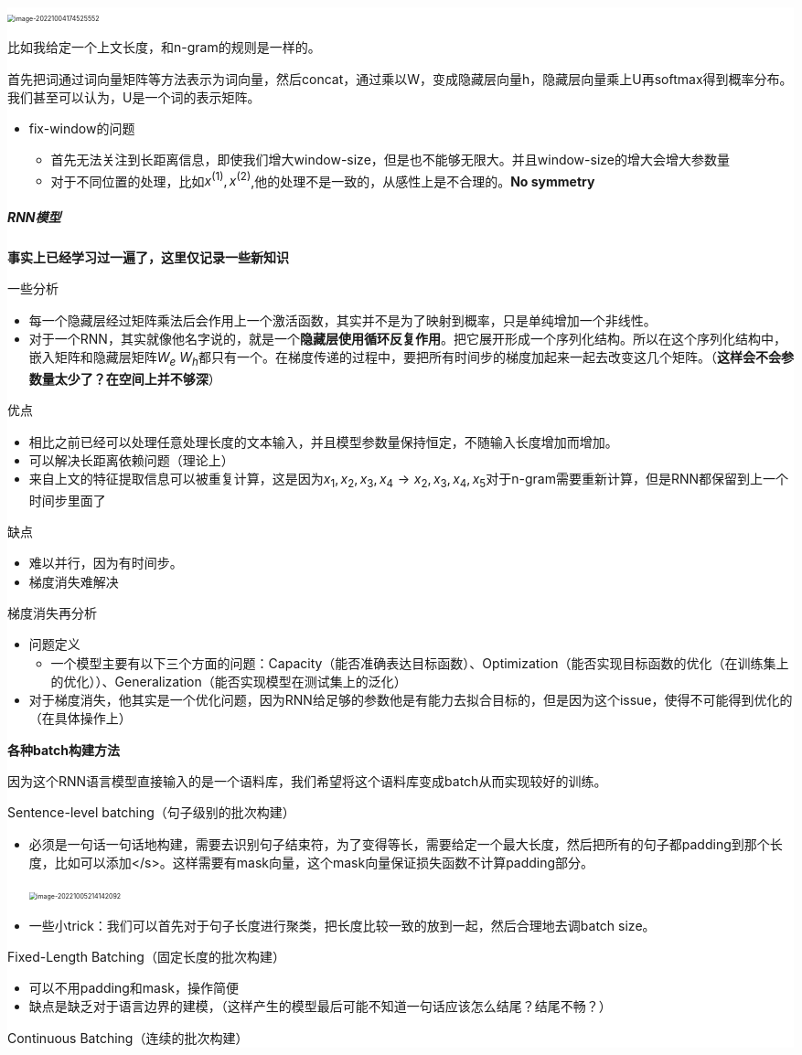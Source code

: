   <img src="C:\Users\86135\AppData\Roaming\Typora\typora-user-images\image-20221004174525552.png" alt="image-20221004174525552" style="zoom:50%;" />

  比如我给定一个上文长度，和n-gram的规则是一样的。

  首先把词通过词向量矩阵等方法表示为词向量，然后concat，通过乘以W，变成隐藏层向量h，隐藏层向量乘上U再softmax得到概率分布。我们甚至可以认为，U是一个词的表示矩阵。

- fix-window的问题

  - 首先无法关注到长距离信息，即使我们增大window-size，但是也不能够无限大。并且window-size的增大会增大参数量
  - 对于不同位置的处理，比如$x^{(1)},x^{(2)}$,他的处理不是一致的，从感性上是不合理的。**No symmetry**

##### RNN模型

**事实上已经学习过一遍了，这里仅记录一些新知识**

一些分析

- 每一个隐藏层经过矩阵乘法后会作用上一个激活函数，其实并不是为了映射到概率，只是单纯增加一个非线性。
- 对于一个RNN，其实就像他名字说的，就是一个**隐藏层使用循环反复作用**。把它展开形成一个序列化结构。所以在这个序列化结构中，嵌入矩阵和隐藏层矩阵$W_e \ W_h$都只有一个。在梯度传递的过程中，要把所有时间步的梯度加起来一起去改变这几个矩阵。（**这样会不会参数量太少了？在空间上并不够深**）

优点

- 相比之前已经可以处理任意处理长度的文本输入，并且模型参数量保持恒定，不随输入长度增加而增加。
- 可以解决长距离依赖问题（理论上）
- 来自上文的特征提取信息可以被重复计算，这是因为$x_1,x_2,x_3,x_4 \rightarrow x_2,x_3,x_4,x_5$对于n-gram需要重新计算，但是RNN都保留到上一个时间步里面了

缺点

- 难以并行，因为有时间步。
- 梯度消失难解决

梯度消失再分析

- 问题定义
  - 一个模型主要有以下三个方面的问题：Capacity（能否准确表达目标函数）、Optimization（能否实现目标函数的优化（在训练集上的优化））、Generalization（能否实现模型在测试集上的泛化）
- 对于梯度消失，他其实是一个优化问题，因为RNN给足够的参数他是有能力去拟合目标的，但是因为这个issue，使得不可能得到优化的（在具体操作上）

**各种batch构建方法**

因为这个RNN语言模型直接输入的是一个语料库，我们希望将这个语料库变成batch从而实现较好的训练。

Sentence-level batching（句子级别的批次构建）

- 必须是一句话一句话地构建，需要去识别句子结束符，为了变得等长，需要给定一个最大长度，然后把所有的句子都padding到那个长度，比如可以添加\</s>。这样需要有mask向量，这个mask向量保证损失函数不计算padding部分。

  <img src="C:\Users\86135\AppData\Roaming\Typora\typora-user-images\image-20221005214142092.png" alt="image-20221005214142092" style="zoom:50%;" />

- 一些小trick：我们可以首先对于句子长度进行聚类，把长度比较一致的放到一起，然后合理地去调batch size。

Fixed-Length Batching（固定长度的批次构建）

- 可以不用padding和mask，操作简便
- 缺点是缺乏对于语言边界的建模，（这样产生的模型最后可能不知道一句话应该怎么结尾？结尾不畅？）

Continuous Batching（连续的批次构建）
